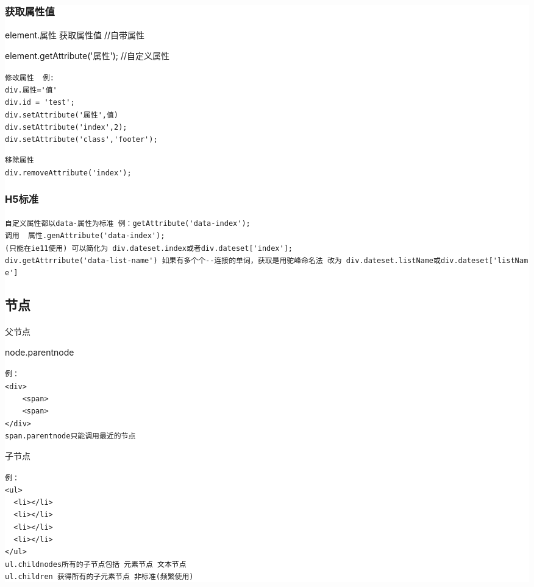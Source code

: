 ### 获取属性值

element.属性 获取属性值	//自带属性

element.getAttribute('属性');  //自定义属性

```
修改属性  例:
div.属性='值'
div.id = 'test';
div.setAttribute('属性',值)
div.setAttribute('index',2);
div.setAttribute('class','footer');
```

```
移除属性
div.removeAttribute('index');
```

### H5标准

```
自定义属性都以data-属性为标准 例：getAttribute('data-index');
调用  属性.genAttribute('data-index');
(只能在ie11使用) 可以简化为 div.dateset.index或者div.dateset['index'];
div.getAttrribute('data-list-name') 如果有多个个--连接的单词，获取是用驼峰命名法 改为 div.dateset.listName或div.dateset['listName']
```

## 节点

父节点

node.parentnode

```
例：
<div>
	<span>
	<span>
</div>
span.parentnode只能调用最近的节点
```

子节点

```
例：
<ul>
  <li></li>
  <li></li>
  <li></li>
  <li></li>  
</ul>
ul.childnodes所有的子节点包括 元素节点 文本节点
ul.children 获得所有的子元素节点 非标准(频繁使用)
```
